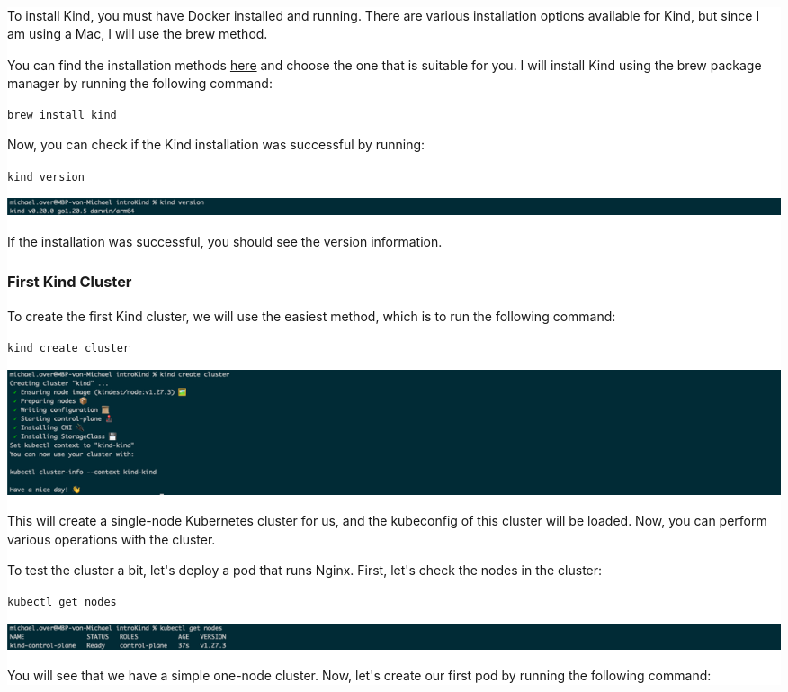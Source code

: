 To install Kind, you must have Docker installed and running. There are various installation options available for Kind, but since I am using a Mac, I will use the brew method.

You can find the installation methods [here](https://kind.sigs.k8s.io/docs/user/quick-start#installation) and choose the one that is suitable for you. I will install Kind using the brew package manager by running the following command:

```bash
brew install kind
```

Now, you can check if the Kind installation was successful by running:

```bash
kind version
```

![image1.png](./images/image1.png)

If the installation was successful, you should see the version information.

### First Kind Cluster

To create the first Kind cluster, we will use the easiest method, which is to run the following command:

```bash
kind create cluster
```

![image2.png](./images/image2.png)

This will create a single-node Kubernetes cluster for us, and the kubeconfig of this cluster will be loaded. Now, you can perform various operations with the cluster.

To test the cluster a bit, let's deploy a pod that runs Nginx. First, let's check the nodes in the cluster:

```bash
kubectl get nodes
```

![image3.png](./images/image3.png)

You will see that we have a simple one-node cluster. Now, let's create our first pod by running the following command:
